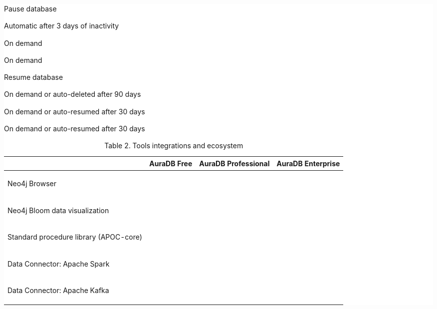 <td><p>Pause database</p></td>
<td><p>Automatic after 3 days of inactivity</p></td>
<td><p>On demand</p></td>
<td><p>On demand</p></td>
</tr>
<tr>
<td><p>Resume database</p></td>
<td><p>On demand or auto-deleted after 90 days</p></td>
<td><p>On demand or auto-resumed after 30 days</p></td>
<td><p>On demand or auto-resumed after 30 days</p></td>
</tr>
</tbody>
</table>

</div>

<div>

<table>
<caption>Table 2. Tools integrations and ecosystem</caption>
<colgroup>
<col/>
<col/>
<col/>
<col/>
</colgroup>
<thead>
<tr>
<th></th>
<th><span>AuraDB Free</span></th>
<th><span>AuraDB Professional</span></th>
<th><span>AuraDB Enterprise</span></th>
</tr>
</thead>
<tbody>
<tr>
<td><p>Neo4j Browser</p></td>
<td><p><span><i></i></span></p></td>
<td><p><span><i></i></span></p></td>
<td><p><span><i></i></span></p></td>
</tr>
<tr>
<td><p>Neo4j Bloom data visualization</p></td>
<td><p><span><i></i></span></p></td>
<td><p><span><i></i></span></p></td>
<td><p><span><i></i></span></p></td>
</tr>
<tr>
<td><p>Standard procedure library (<a>APOC-core</a>)</p></td>
<td><p><span><i></i></span></p></td>
<td><p><span><i></i></span></p></td>
<td><p><span><i></i></span></p></td>
</tr>
<tr>
<td><p>Data Connector: Apache Spark</p></td>
<td><p><span><i></i></span></p></td>
<td><p><span><i></i></span></p></td>
<td><p><span><i></i></span></p></td>
</tr>
<tr>
<td><p>Data Connector: Apache Kafka</p></td>
<td><p><span><i></i></span></p></td>
<td><p><span><i></i></span></p></td>
<td><p><span><i></i></span></p></td>
</tr>